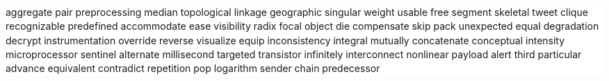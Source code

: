 aggregate
pair
preprocessing
median
topological
linkage
geographic
singular
weight
usable
free
segment
skeletal
tweet
clique
recognizable
predefined
accommodate
ease
visibility
radix
focal
object
die
compensate
skip
pack
unexpected
equal
degradation
decrypt
instrumentation
override
reverse
visualize
equip
inconsistency
integral
mutually
concatenate
conceptual
intensity
microprocessor
sentinel
alternate
millisecond
targeted
transistor
infinitely
interconnect
nonlinear
payload
alert
third
particular
advance
equivalent
contradict
repetition
pop
logarithm
sender
chain
predecessor